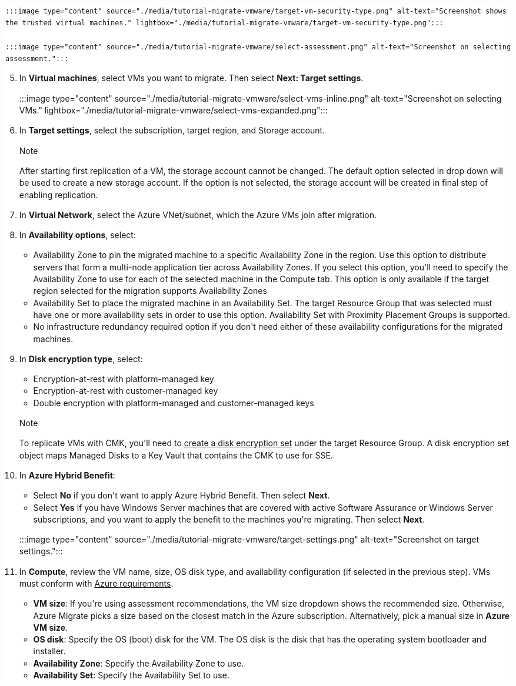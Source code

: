     :::image type="content" source="./media/tutorial-migrate-vmware/target-vm-security-type.png" alt-text="Screenshot shows the trusted virtual machines." lightbox="./media/tutorial-migrate-vmware/target-vm-security-type.png":::
    
    :::image type="content" source="./media/tutorial-migrate-vmware/select-assessment.png" alt-text="Screenshot on selecting assessment.":::  

5. In **Virtual machines**, select VMs you want to migrate. Then select **Next: Target settings**.

    :::image type="content" source="./media/tutorial-migrate-vmware/select-vms-inline.png" alt-text="Screenshot on selecting VMs." lightbox="./media/tutorial-migrate-vmware/select-vms-expanded.png":::

6. In **Target settings**, select the subscription, target region, and Storage account.
   > [!Note]
   > After starting first replication of a VM, the storage account cannot be changed. The default option selected in drop down will be used to create a new storage account. If the option is not selected, the storage account will be created in final step of enabling replication.
7. In **Virtual Network**, select the Azure VNet/subnet, which the Azure VMs join after migration.
8. In **Availability options**, select:
    -  Availability Zone to pin the migrated machine to a specific Availability Zone in the region. Use this option to distribute servers that form a multi-node application tier across Availability Zones. If you select this option, you'll need to specify the Availability Zone to use for each of the selected machine in the Compute tab. This option is only available if the target region selected for the migration supports Availability Zones
    -  Availability Set to place the migrated machine in an Availability Set. The target Resource Group that was selected must have one or more availability sets in order to use this option. Availability Set with Proximity Placement Groups is supported.
    - No infrastructure redundancy required option if you don't need either of these availability configurations for the migrated machines.
9. In **Disk encryption type**, select:
    - Encryption-at-rest with platform-managed key
    - Encryption-at-rest with customer-managed key
    - Double encryption with platform-managed and customer-managed keys

   > [!NOTE]
   > To replicate VMs with CMK, you'll need to [create a disk encryption set](/azure/virtual-machines/disks-enable-customer-managed-keys-portal) under the target Resource Group. A disk encryption set object maps Managed Disks to a Key Vault that contains the CMK to use for SSE.

10. In **Azure Hybrid Benefit**:

    - Select **No** if you don't want to apply Azure Hybrid Benefit. Then select **Next**.
    - Select **Yes** if you have Windows Server machines that are covered with active Software Assurance or Windows Server subscriptions, and you want to apply the benefit to the machines you're migrating. Then select **Next**.

    :::image type="content" source="./media/tutorial-migrate-vmware/target-settings.png" alt-text="Screenshot on target settings.":::

11. In **Compute**, review the VM name, size, OS disk type, and availability configuration (if selected in the previous step). VMs must conform with [Azure requirements](migrate-support-matrix-vmware-migration.md#azure-vm-requirements).

    - **VM size**: If you're using assessment recommendations, the VM size dropdown shows the recommended size. Otherwise, Azure Migrate picks a size based on the closest match in the Azure subscription. Alternatively, pick a manual size in **Azure VM size**.
    - **OS disk**: Specify the OS (boot) disk for the VM. The OS disk is the disk that has the operating system bootloader and installer.
    - **Availability Zone**: Specify the Availability Zone to use.
    - **Availability Set**: Specify the Availability Set to use.
